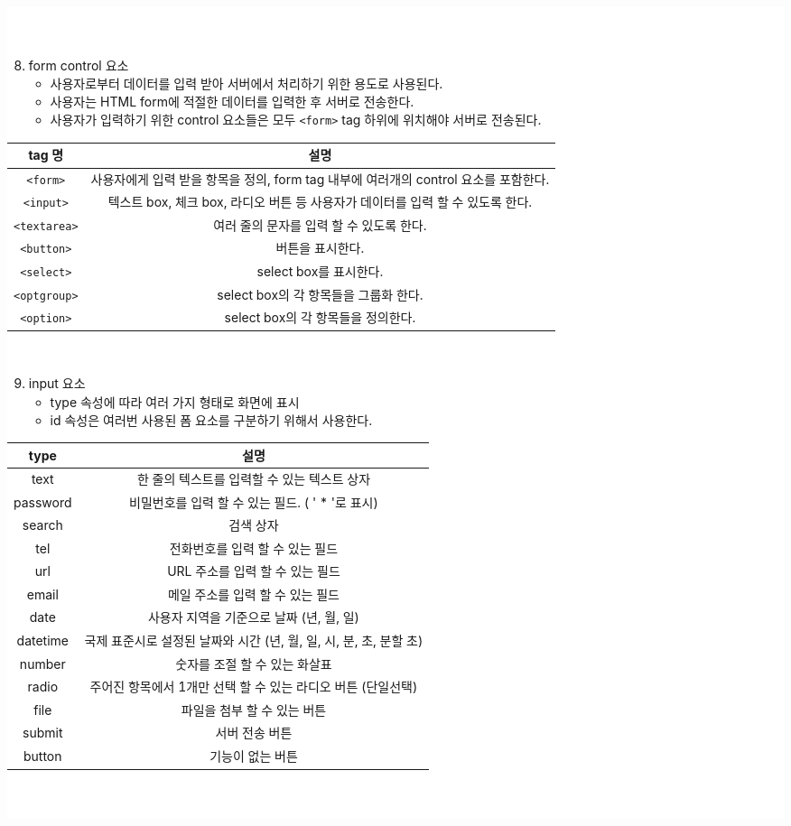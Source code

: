 <br><br>

8. form control 요소
   - 사용자로부터 데이터를 입력 받아 서버에서 처리하기 위한 용도로 사용된다.
   - 사용자는 HTML form에 적절한 데이터를 입력한 후 서버로 전송한다.
   - 사용자가 입력하기 위한 control 요소들은 모두 `<form>` tag 하위에 위치해야 서버로 전송된다.

| tag 명 | 설명 |
|:-:|:-:|
| `<form>` | 사용자에게 입력 받을 항목을 정의, form tag 내부에 여러개의 control 요소를 포함한다. |
| `<input>` | 텍스트 box, 체크 box, 라디오 버튼 등 사용자가 데이터를 입력 할 수 있도록 한다. |
| `<textarea>` | 여러 줄의 문자를 입력 할 수 있도록 한다. |
| `<button>` | 버튼을 표시한다. |
| `<select>` | select box를 표시한다. |
| `<optgroup>` | select box의 각 항목들을 그룹화 한다. |
| `<option>` | select box의 각 항목들을 정의한다. |
<br>

9. input 요소
    - type 속성에 따라 여러 가지 형태로 화면에 표시
    - id 속성은 여러번 사용된 폼 요소를 구분하기 위해서 사용한다.

| type | 설명 |
|:-:|:-:|
| text | 한 줄의 텍스트를 입력할 수 있는 텍스트 상자 |
| password | 비밀번호를 입력 할 수 있는 필드. ( ' * '로 표시) |
| search | 검색 상자 |
| tel | 전화번호를 입력 할 수 있는 필드 |
| url | URL 주소를 입력 할 수 있는 필드 |
| email | 메일 주소를 입력 할 수 있는 필드 |
| date | 사용자 지역을 기준으로 날짜 (년, 월, 일) |
| datetime | 국제 표준시로 설정된 날짜와 시간 (년, 월, 일, 시, 분, 초, 분할 초) |
| number | 숫자를 조절 할 수 있는 화살표 |
| radio | 주어진 항목에서 1개만 선택 할 수 있는 라디오 버튼 (단일선택) |
| file | 파일을 첨부 할 수 있는 버튼 |
| submit | 서버 전송 버튼 |
| button | 기능이 없는 버튼 |
<br><br>
